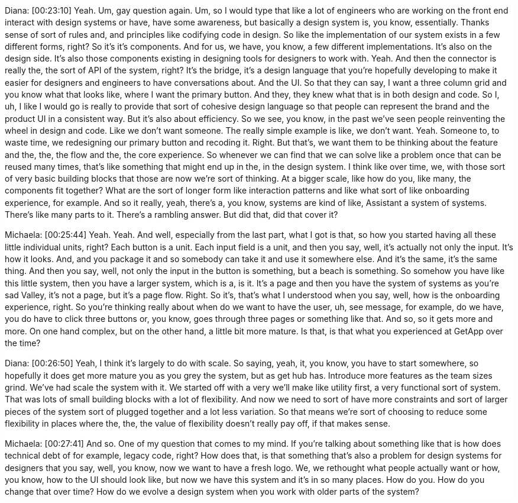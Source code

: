Diana: \[00:23:10\] Yeah. Um, gay question again. Um, so I would type that like a lot of engineers who are working on the front end interact with design systems or have, have some awareness, but basically a design system is, you know, essentially. Thanks sense of sort of rules and, and principles like codifying code in design. So like the implementation of our system exists in a few different forms, right? So it’s it’s components. And for us, we have, you know, a few different implementations. It’s also on the design side. It’s also those components existing in designing tools for designers to work with. Yeah. And then the connector is really the, the sort of API of the system, right? It’s the bridge, it’s a design language that you’re hopefully developing to make it easier for designers and engineers to have conversations about. And the UI. So that they can say, I want a three column grid and you know what that looks like, where I want the primary button. And they, they knew what that is in both design and code. So I, uh, I like I would go is really to provide that sort of cohesive design language so that people can represent the brand and the product UI in a consistent way. But it’s also about efficiency. So we see, you know, in the past we’ve seen people reinventing the wheel in design and code. Like we don’t want someone. The really simple example is like, we don’t want. Yeah. Someone to, to waste time, we redesigning our primary button and recoding it. Right. But that’s, we want them to be thinking about the feature and the, the, the flow and the, the core experience. So whenever we can find that we can solve like a problem once that can be reused many times, that’s like something that might end up in the, in the design system. I think like over time, we, with those sort of very basic building blocks that those are now we’re sort of thinking. At a bigger scale, like how do you, like many, the components fit together? What are the sort of longer form like interaction patterns and like what sort of like onboarding experience, for example. And so it really, yeah, there’s a, you know, systems are kind of like, Assistant a system of systems. There’s like many parts to it. There’s a rambling answer. But did that, did that cover it?

Michaela: \[00:25:44\] Yeah. Yeah. And well, especially from the last part, what I got is that, so how you started having all these little individual units, right? Each button is a unit. Each input field is a unit, and then you say, well, it’s actually not only the input. It’s how it looks. And, and you package it and so somebody can take it and use it somewhere else. And it’s the same, it’s the same thing. And then you say, well, not only the input in the button is something, but a beach is something. So somehow you have like this little system, then you have a larger system, which is a, is it. It’s a page and then you have the system of systems as you’re sad Valley, it’s not a page, but it’s a page flow. Right. So it’s, that’s what I understood when you say, well, how is the onboarding experience, right. So you’re thinking really about when do we want to have the user, uh, see message, for example, do we have, you do have to click three buttons or, you know, goes through three pages or something like that. And so, so it gets more and more. On one hand complex, but on the other hand, a little bit more mature. Is that, is that what you experienced at GetApp over the time?

Diana: \[00:26:50\] Yeah, I think it’s largely to do with scale. So saying, yeah, it, you know, you have to start somewhere, so hopefully it does get more mature you as you grey the system, but as get hub has. Introduce more features as the team sizes grind. We’ve had scale the system with it. We started off with a very we’ll make like utility first, a very functional sort of system. That was lots of small building blocks with a lot of flexibility. And now we need to sort of have more constraints and sort of larger pieces of the system sort of plugged together and a lot less variation. So that means we’re sort of choosing to reduce some flexibility in places where the, the, the value of flexibility doesn’t really pay off, if that makes sense.

Michaela: \[00:27:41\] And so. One of my question that comes to my mind. If you’re talking about something like that is how does technical debt of for example, legacy code, right? How does that, is that something that’s also a problem for design systems for designers that you say, well, you know, now we want to have a fresh logo. We, we rethought what people actually want or how, you know, how to the UI should look like, but now we have this system and it’s in so many places. How do you. How do you change that over time? How do we evolve a design system when you work with older parts of the system?
